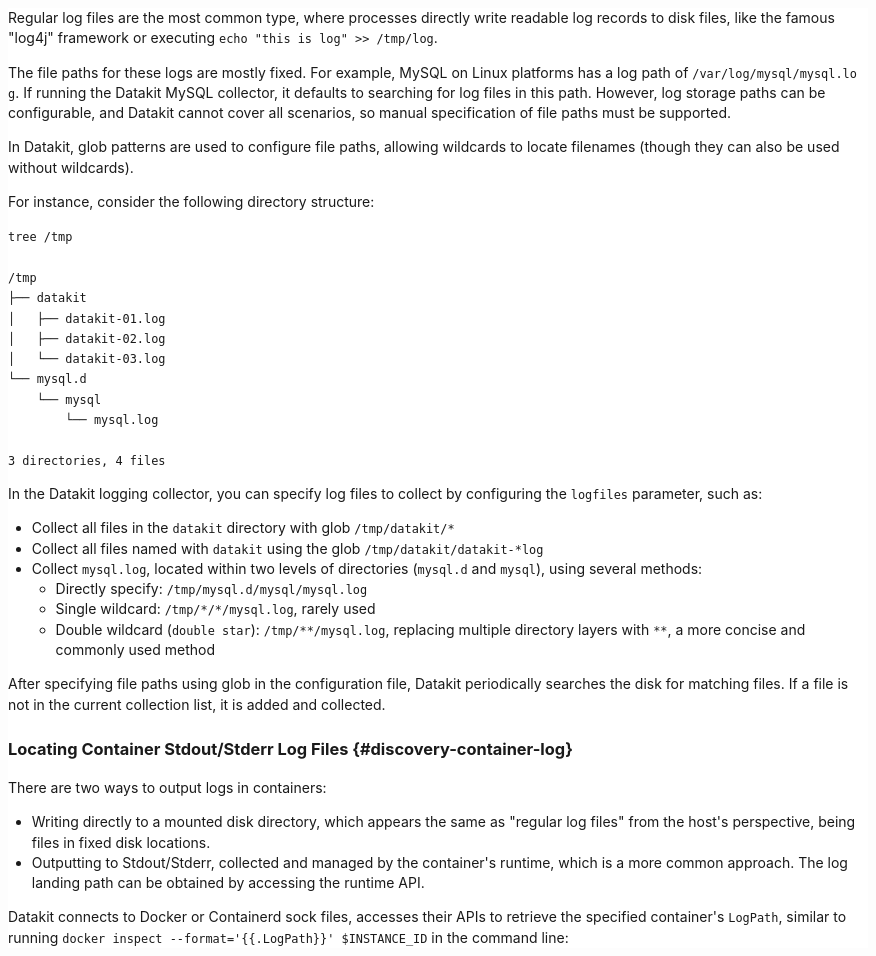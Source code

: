 Regular log files are the most common type, where processes directly write readable log records to disk files, like the famous "log4j" framework or executing `echo "this is log" >> /tmp/log`.

The file paths for these logs are mostly fixed. For example, MySQL on Linux platforms has a log path of `/var/log/mysql/mysql.log`. If running the Datakit MySQL collector, it defaults to searching for log files in this path. However, log storage paths can be configurable, and Datakit cannot cover all scenarios, so manual specification of file paths must be supported.

In Datakit, glob patterns are used to configure file paths, allowing wildcards to locate filenames (though they can also be used without wildcards).

For instance, consider the following directory structure:

``` shell
tree /tmp

/tmp
├── datakit
│   ├── datakit-01.log
│   ├── datakit-02.log
│   └── datakit-03.log
└── mysql.d
    └── mysql
        └── mysql.log

3 directories, 4 files
```

In the Datakit logging collector, you can specify log files to collect by configuring the `logfiles` parameter, such as:

- Collect all files in the `datakit` directory with glob `/tmp/datakit/*`
- Collect all files named with `datakit` using the glob `/tmp/datakit/datakit-*log`
- Collect `mysql.log`, located within two levels of directories (`mysql.d` and `mysql`), using several methods:
    - Directly specify: `/tmp/mysql.d/mysql/mysql.log`
    - Single wildcard: `/tmp/*/*/mysql.log`, rarely used
    - Double wildcard (`double star`): `/tmp/**/mysql.log`, replacing multiple directory layers with `**`, a more concise and commonly used method

After specifying file paths using glob in the configuration file, Datakit periodically searches the disk for matching files. If a file is not in the current collection list, it is added and collected.

### Locating Container Stdout/Stderr Log Files {#discovery-container-log}

There are two ways to output logs in containers:

- Writing directly to a mounted disk directory, which appears the same as "regular log files" from the host's perspective, being files in fixed disk locations.
- Outputting to Stdout/Stderr, collected and managed by the container's runtime, which is a more common approach. The log landing path can be obtained by accessing the runtime API.

Datakit connects to Docker or Containerd sock files, accesses their APIs to retrieve the specified container's `LogPath`, similar to running `docker inspect --format='{{.LogPath}}' $INSTANCE_ID` in the command line:
